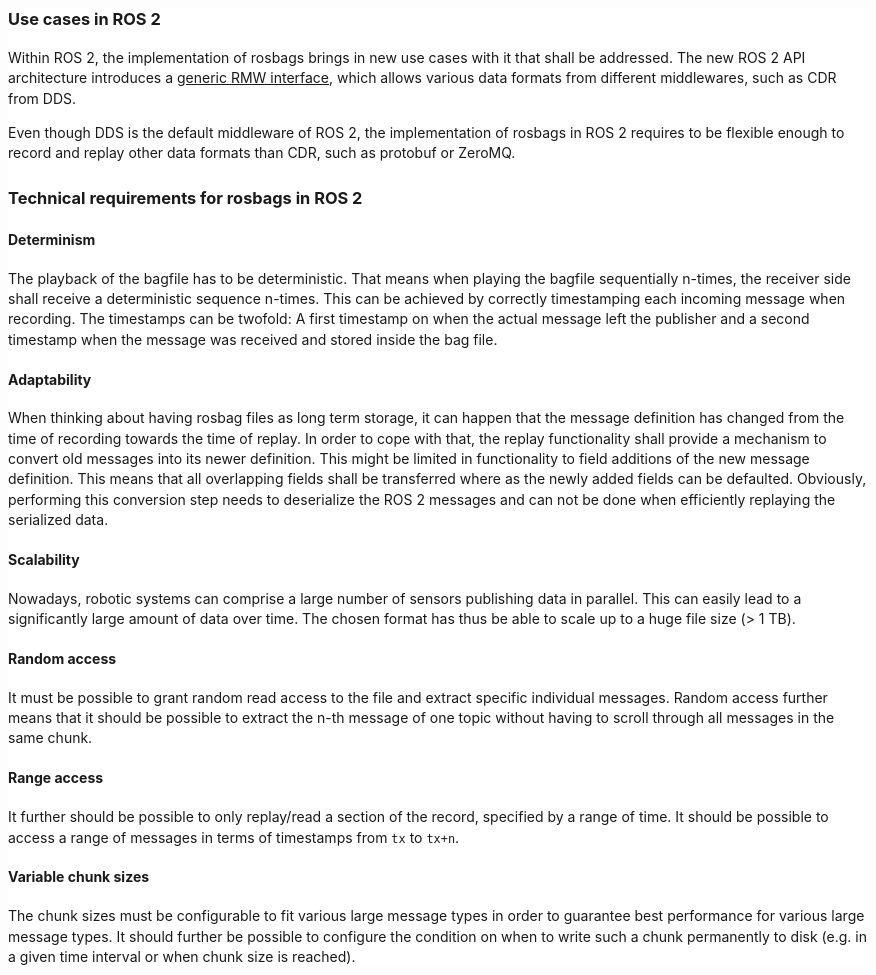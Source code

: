 ### Use cases in ROS 2

Within ROS 2, the implementation of rosbags brings in new use cases with it that shall be addressed.
The new ROS 2 API architecture introduces a [generic RMW interface](http://design.ros2.org/articles/ros_middleware_interface.html), which allows various data formats from different middlewares, such as CDR from DDS.

Even though DDS is the default middleware of ROS 2, the implementation of rosbags in ROS 2 requires to be flexible enough to record and replay other data formats than CDR, such as protobuf or ZeroMQ.

### Technical requirements for rosbags in ROS 2

#### Determinism
The playback of the bagfile has to be deterministic. That means when playing the bagfile sequentially n-times, the receiver side shall receive a deterministic sequence n-times.
This can be achieved by correctly timestamping each incoming message when recording.
The timestamps can be twofold: A first timestamp on when the actual message left the publisher and a second timestamp when the message was received and stored inside the bag file.

#### Adaptability
When thinking about having rosbag files as long term storage, it can happen that the message definition has changed from the time of recording towards the time of replay.
In order to cope with that, the replay functionality shall provide a mechanism to convert old messages into its newer definition.
This might be limited in functionality to field additions of the new message definition.
This means that all overlapping fields shall be transferred where as the newly added fields can be defaulted.
Obviously, performing this conversion step needs to deserialize the ROS 2 messages and can not be done when efficiently replaying the serialized data.

#### Scalability
Nowadays, robotic systems can comprise a large number of sensors publishing data in parallel.
This can easily lead to a significantly large amount of data over time.
The chosen format has thus be able to scale up to a huge file size (> 1 TB).

#### Random access
It must be possible to grant random read access to the file and extract specific individual messages.
Random access further means that it should be possible to extract the n-th message of one topic without having to scroll through all messages in the same chunk.

#### Range access
It further should be possible to only replay/read a section of the record, specified by a range of time.
It should be possible to access a range of messages in terms of timestamps from `tx` to `tx+n`.

#### Variable chunk sizes
The chunk sizes must be configurable to fit various large message types in order to guarantee best performance for various large message types.
It should further be possible to configure the condition on when to write such a chunk permanently to disk (e.g. in a given time interval or when chunk size is reached).
